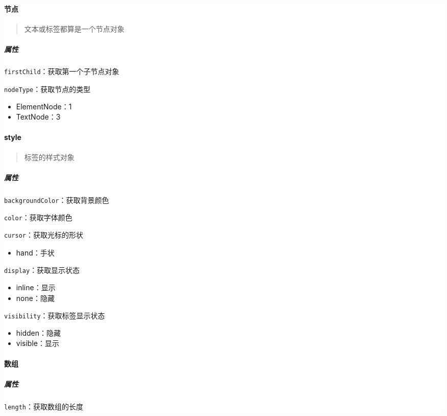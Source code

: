 
#### 节点

> 文本或标签都算是一个节点对象

##### 属性

`firstChild`：获取第一个子节点对象



`nodeType`：获取节点的类型

- ElementNode：1
- TextNode：3







#### style

> 标签的样式对象

##### 属性

`backgroundColor`：获取背景颜色

`color`：获取字体颜色



`cursor`：获取光标的形状

- hand：手状



`display`：获取显示状态

- inline：显示
- none：隐藏



`visibility`：获取标签显示状态

- hidden：隐藏
- visible：显示







#### 数组

##### 属性

`length`：获取数组的长度






